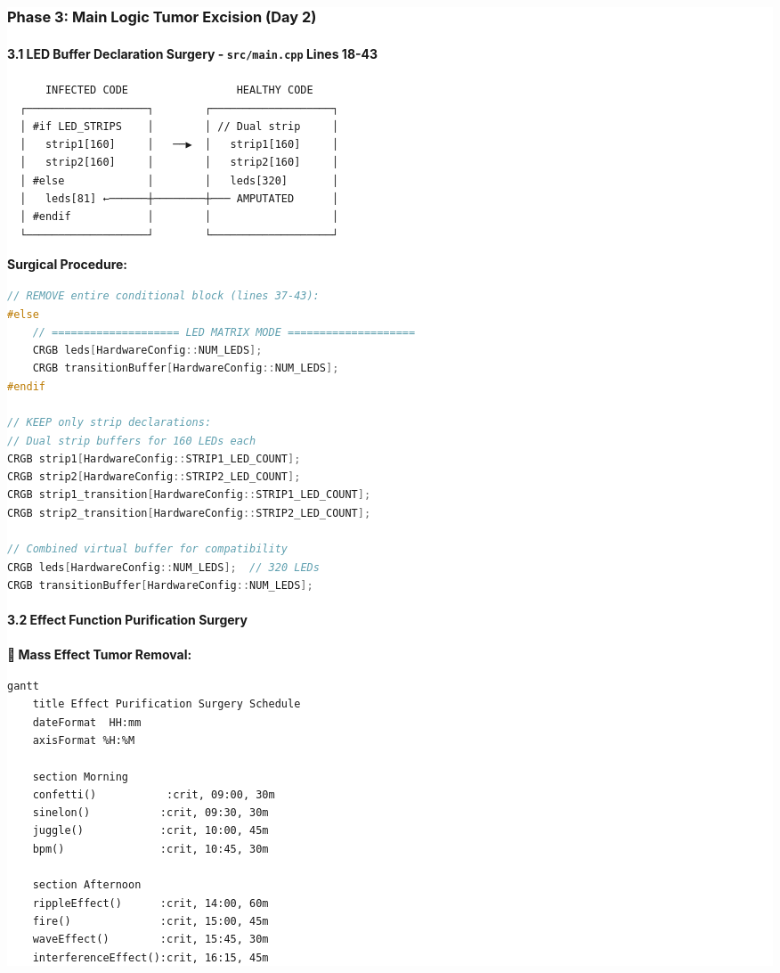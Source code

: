 ### Phase 3: Main Logic Tumor Excision (Day 2)

#### 3.1 LED Buffer Declaration Surgery - `src/main.cpp` Lines 18-43
```
      INFECTED CODE                 HEALTHY CODE
  ┌───────────────────┐        ┌───────────────────┐
  │ #if LED_STRIPS    │        │ // Dual strip     │
  │   strip1[160]     │   ──▶  │   strip1[160]     │
  │   strip2[160]     │        │   strip2[160]     │
  │ #else             │        │   leds[320]       │
  │   leds[81] ←──────┼────────┼─── AMPUTATED      │
  │ #endif            │        │                   │
  └───────────────────┘        └───────────────────┘
```

**Surgical Procedure:**
```cpp
// REMOVE entire conditional block (lines 37-43):
#else
    // ==================== LED MATRIX MODE ====================
    CRGB leds[HardwareConfig::NUM_LEDS];
    CRGB transitionBuffer[HardwareConfig::NUM_LEDS];
#endif

// KEEP only strip declarations:
// Dual strip buffers for 160 LEDs each
CRGB strip1[HardwareConfig::STRIP1_LED_COUNT];
CRGB strip2[HardwareConfig::STRIP2_LED_COUNT];
CRGB strip1_transition[HardwareConfig::STRIP1_LED_COUNT];
CRGB strip2_transition[HardwareConfig::STRIP2_LED_COUNT];

// Combined virtual buffer for compatibility
CRGB leds[HardwareConfig::NUM_LEDS];  // 320 LEDs
CRGB transitionBuffer[HardwareConfig::NUM_LEDS];
```

#### 3.2 Effect Function Purification Surgery

**🎯 Mass Effect Tumor Removal:**

```mermaid
gantt
    title Effect Purification Surgery Schedule
    dateFormat  HH:mm
    axisFormat %H:%M
    
    section Morning
    confetti()           :crit, 09:00, 30m
    sinelon()           :crit, 09:30, 30m
    juggle()            :crit, 10:00, 45m
    bpm()               :crit, 10:45, 30m
    
    section Afternoon  
    rippleEffect()      :crit, 14:00, 60m
    fire()              :crit, 15:00, 45m
    waveEffect()        :crit, 15:45, 30m
    interferenceEffect():crit, 16:15, 45m
```
